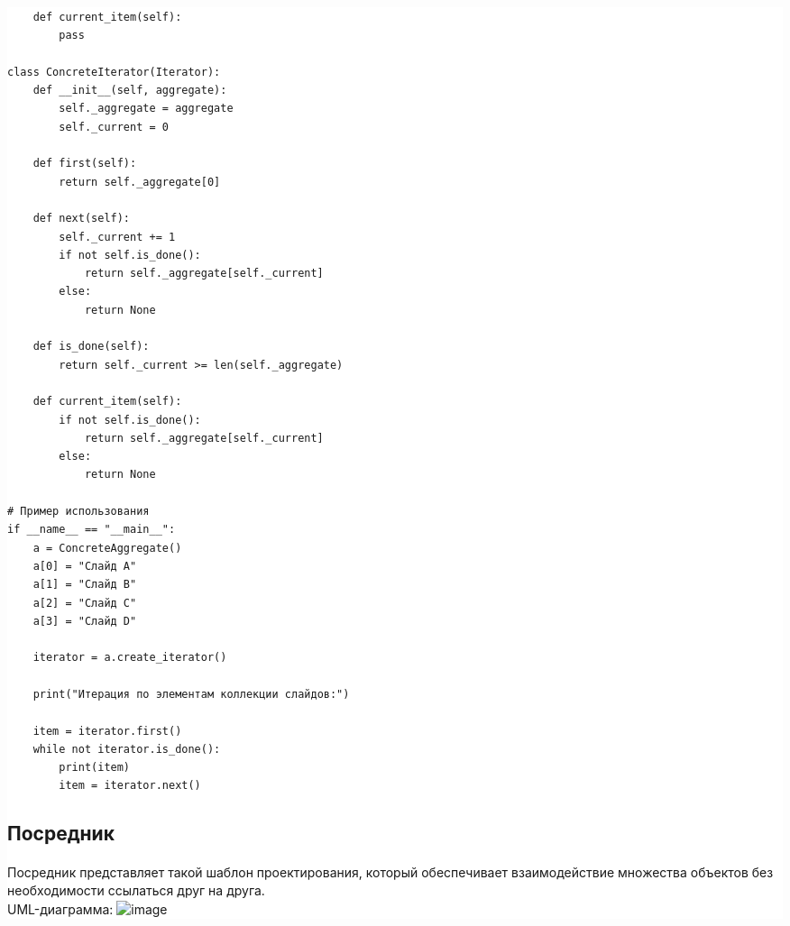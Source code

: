 ```
    def current_item(self):
        pass
 
class ConcreteIterator(Iterator):
    def __init__(self, aggregate):
        self._aggregate = aggregate
        self._current = 0
 
    def first(self):
        return self._aggregate[0]
 
    def next(self):
        self._current += 1
        if not self.is_done():
            return self._aggregate[self._current]
        else:
            return None
 
    def is_done(self):
        return self._current >= len(self._aggregate)
 
    def current_item(self):
        if not self.is_done():
            return self._aggregate[self._current]
        else:
            return None
 
# Пример использования
if __name__ == "__main__":
    a = ConcreteAggregate()
    a[0] = "Слайд A"
    a[1] = "Слайд B"
    a[2] = "Слайд C"
    a[3] = "Слайд D"
 
    iterator = a.create_iterator()
 
    print("Итерация по элементам коллекции слайдов:")
 
    item = iterator.first()
    while not iterator.is_done():
        print(item)
        item = iterator.next()
```
## Посредник
Посредник представляет такой шаблон проектирования, который обеспечивает взаимодействие множества объектов без необходимости ссылаться друг на друга. <br/>
UML-диаграмма:
![image](https://github.com/AnaSKBK/PAPS/assets/128895913/b4c8449c-f3ee-4508-b49c-5aa14e873e65)
